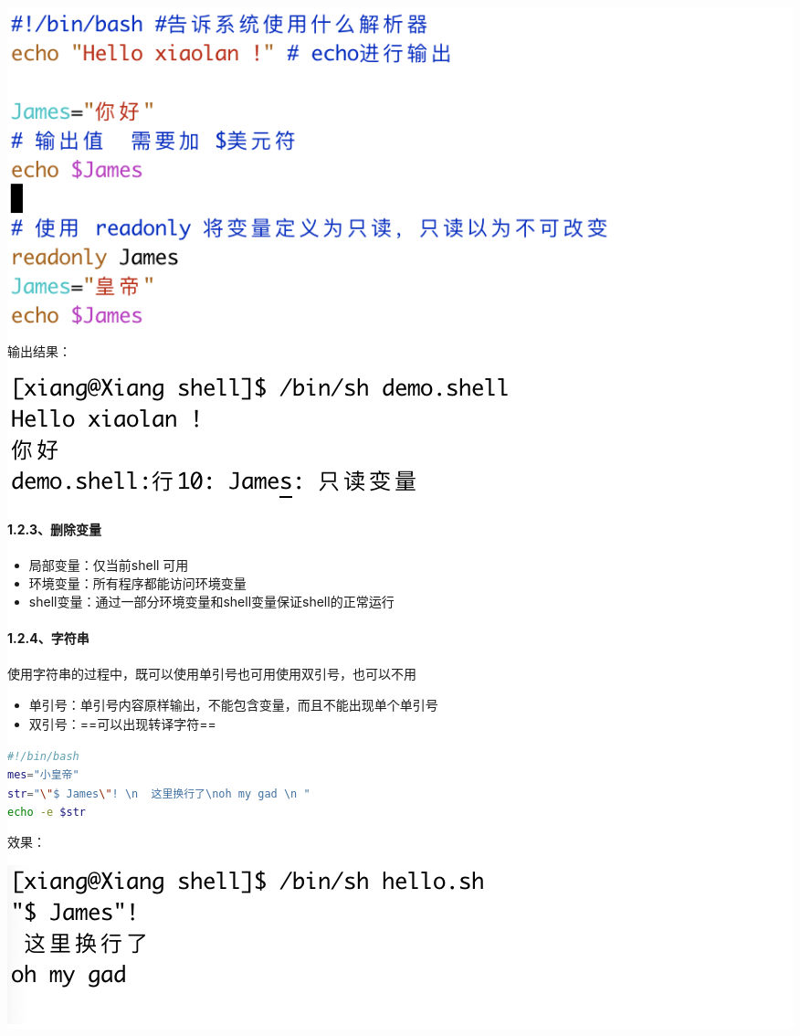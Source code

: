 ![](images/image-20210405223953285.png)

输出结果：

![](images/image-20210405224028312.png)

#### 1.2.3、删除变量

+ 局部变量：仅当前shell 可用
+ 环境变量：所有程序都能访问环境变量
+ shell变量：通过一部分环境变量和shell变量保证shell的正常运行

#### 1.2.4、字符串

使用字符串的过程中，既可以使用单引号也可用使用双引号，也可以不用

+ 单引号：单引号内容原样输出，不能包含变量，而且不能出现单个单引号
+ 双引号：==可以出现转译字符==

```sh
#!/bin/bash
mes="小皇帝"
str="\"$ James\"! \n  这里换行了\noh my gad \n "
echo -e $str
```

效果：

![](images/image-20210405224556225.png)
